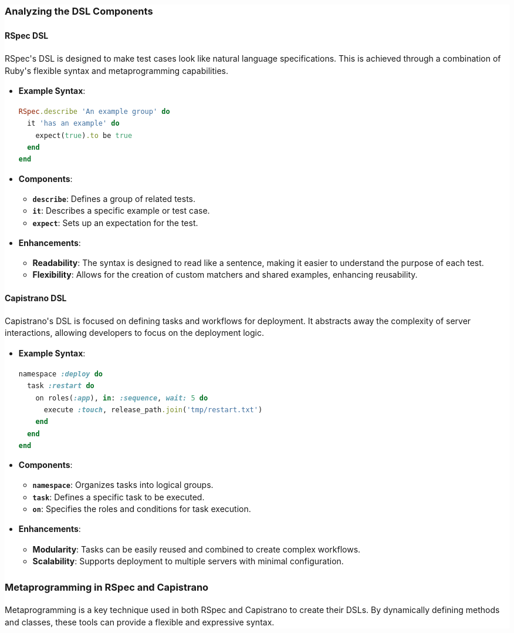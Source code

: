 ### Analyzing the DSL Components

#### RSpec DSL

RSpec's DSL is designed to make test cases look like natural language specifications. This is achieved through a combination of Ruby's flexible syntax and metaprogramming capabilities.

- **Example Syntax**:
  ```ruby
  RSpec.describe 'An example group' do
    it 'has an example' do
      expect(true).to be true
    end
  end
  ```

- **Components**:
  - **`describe`**: Defines a group of related tests.
  - **`it`**: Describes a specific example or test case.
  - **`expect`**: Sets up an expectation for the test.

- **Enhancements**:
  - **Readability**: The syntax is designed to read like a sentence, making it easier to understand the purpose of each test.
  - **Flexibility**: Allows for the creation of custom matchers and shared examples, enhancing reusability.

#### Capistrano DSL

Capistrano's DSL is focused on defining tasks and workflows for deployment. It abstracts away the complexity of server interactions, allowing developers to focus on the deployment logic.

- **Example Syntax**:
  ```ruby
  namespace :deploy do
    task :restart do
      on roles(:app), in: :sequence, wait: 5 do
        execute :touch, release_path.join('tmp/restart.txt')
      end
    end
  end
  ```

- **Components**:
  - **`namespace`**: Organizes tasks into logical groups.
  - **`task`**: Defines a specific task to be executed.
  - **`on`**: Specifies the roles and conditions for task execution.

- **Enhancements**:
  - **Modularity**: Tasks can be easily reused and combined to create complex workflows.
  - **Scalability**: Supports deployment to multiple servers with minimal configuration.

### Metaprogramming in RSpec and Capistrano

Metaprogramming is a key technique used in both RSpec and Capistrano to create their DSLs. By dynamically defining methods and classes, these tools can provide a flexible and expressive syntax.
